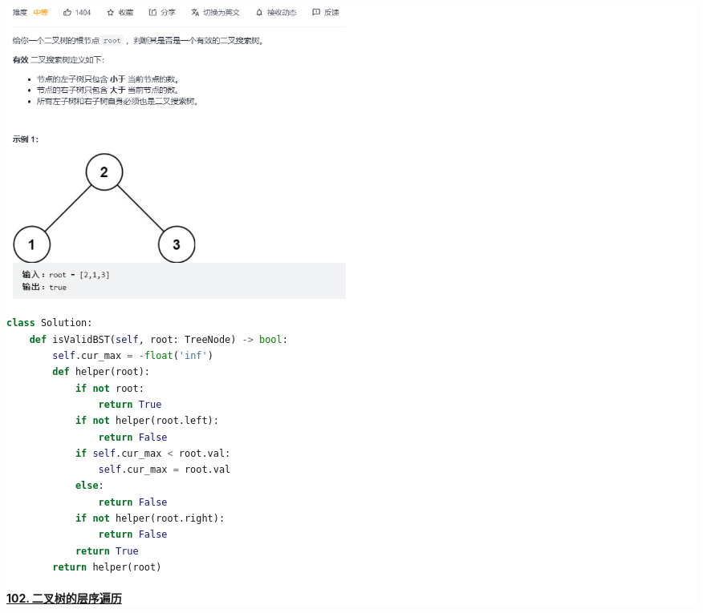<img src="figs/image-20220206113809071.png" alt="image-20220206113809071" style="zoom:67%;" />

```python
class Solution:
    def isValidBST(self, root: TreeNode) -> bool:
        self.cur_max = -float('inf')
        def helper(root):
            if not root:
                return True
            if not helper(root.left):
                return False
            if self.cur_max < root.val:
                self.cur_max = root.val
            else:
                return False
            if not helper(root.right):
                return False
            return True
        return helper(root)
```

#### [102. 二叉树的层序遍历](https://leetcode-cn.com/problems/binary-tree-level-order-traversal/)
